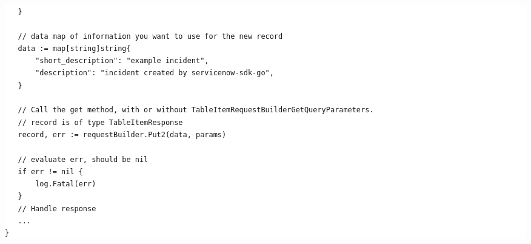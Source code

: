 ```golang
   }

   // data map of information you want to use for the new record
   data := map[string]string{
       "short_description": "example incident",
       "description": "incident created by servicenow-sdk-go",
   }

   // Call the get method, with or without TableItemRequestBuilderGetQueryParameters.
   // record is of type TableItemResponse
   record, err := requestBuilder.Put2(data, params)

   // evaluate err, should be nil
   if err != nil {
       log.Fatal(err)
   }
   // Handle response
   ...
}
```